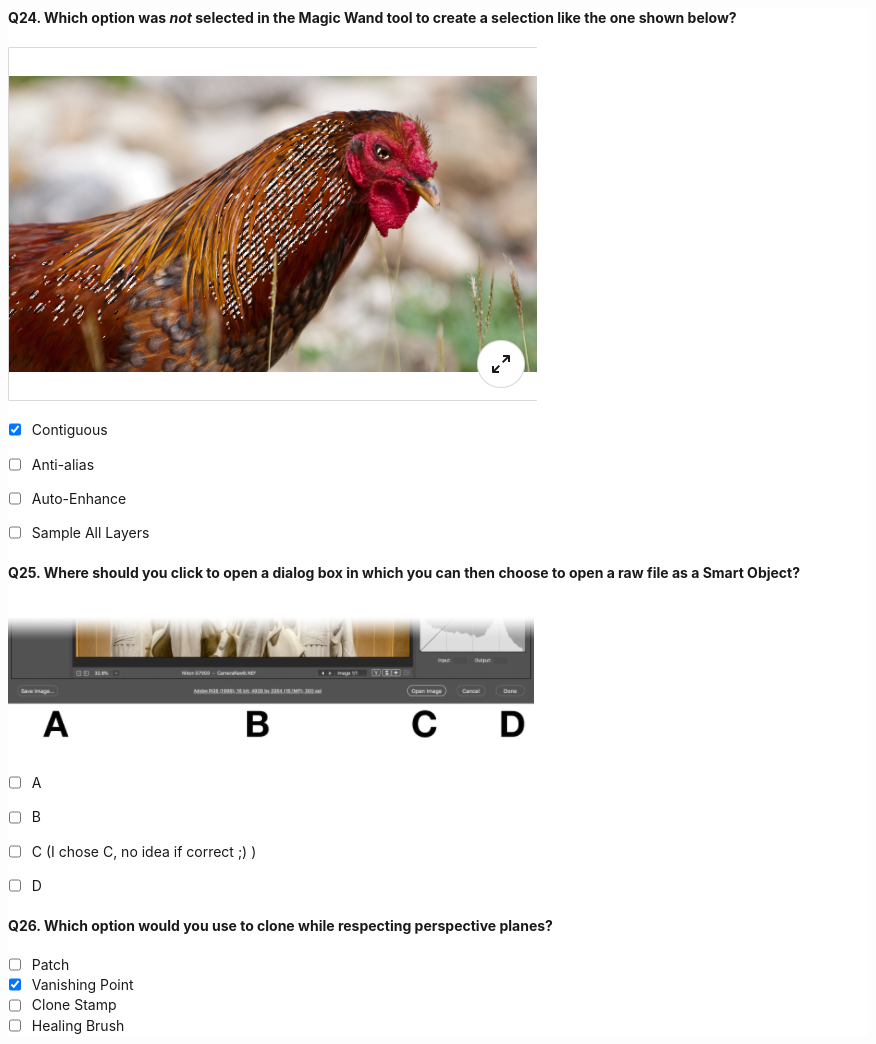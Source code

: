 
#### Q24. Which option was <em>not</em> selected in the Magic Wand tool to create a selection like the one shown below?
<img src= "https://github.com/ebazhanov/in-quiz-questions/blob/master/adobe-photoshop/image/Screenshot.question24.png?raw=true">

- [x] Contiguous
- [ ] Anti-alias
- [ ] Auto-Enhance
- [ ] Sample All Layers


#### Q25. Where should you click to open a dialog box in which you can then choose to open a raw file as a Smart Object?
<img src= "https://github.com/ebazhanov/in-quiz-questions/blob/master/adobe-photoshop/image/Screenshot.question25.png?raw=true">

- [ ] A
- [ ] B
- [ ] C (I chose C, no idea if correct ;) )
- [ ] D


#### Q26. Which option would you use to clone while respecting perspective planes?

- [ ] Patch
- [x] Vanishing Point
- [ ] Clone Stamp
- [ ] Healing Brush
